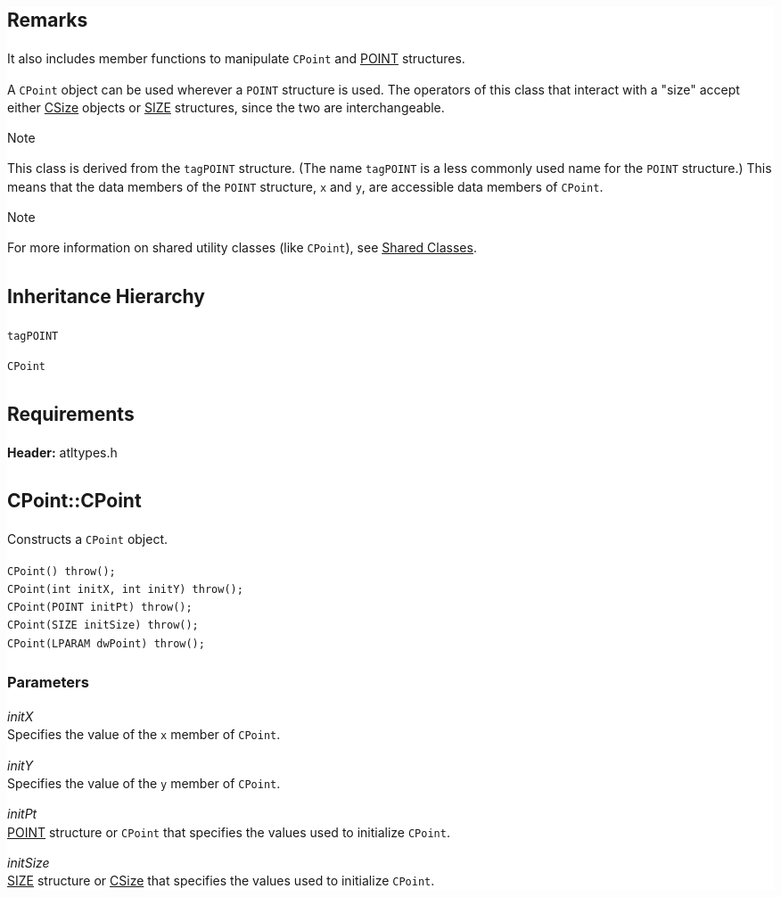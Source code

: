 ## Remarks

It also includes member functions to manipulate `CPoint` and [POINT](../../mfc/reference/point-structure1.md) structures.

A `CPoint` object can be used wherever a `POINT` structure is used. The operators of this class that interact with a "size" accept either [CSize](../../atl-mfc-shared/reference/csize-class.md) objects or [SIZE](https://msdn.microsoft.com/library/windows/desktop/dd145106) structures, since the two are interchangeable.

> [!NOTE]
>  This class is derived from the `tagPOINT` structure. (The name `tagPOINT` is a less commonly used name for the `POINT` structure.) This means that the data members of the `POINT` structure, `x` and `y`, are accessible data members of `CPoint`.

> [!NOTE]
>  For more information on shared utility classes (like `CPoint`), see [Shared Classes](../../atl-mfc-shared/atl-mfc-shared-classes.md).

## Inheritance Hierarchy

`tagPOINT`

`CPoint`

## Requirements

**Header:** atltypes.h

##  <a name="cpoint"></a>  CPoint::CPoint

Constructs a `CPoint` object.

```
CPoint() throw();
CPoint(int initX, int initY) throw();
CPoint(POINT initPt) throw();
CPoint(SIZE initSize) throw();
CPoint(LPARAM dwPoint) throw();
```

### Parameters

*initX*  
Specifies the value of the `x` member of `CPoint`.

*initY*  
Specifies the value of the `y` member of `CPoint`.

*initPt*  
[POINT](../../mfc/reference/point-structure1.md) structure or `CPoint` that specifies the values used to initialize `CPoint`.

*initSize*  
[SIZE](https://msdn.microsoft.com/library/windows/desktop/dd145106) structure or [CSize](../../atl-mfc-shared/reference/csize-class.md) that specifies the values used to initialize `CPoint`.
